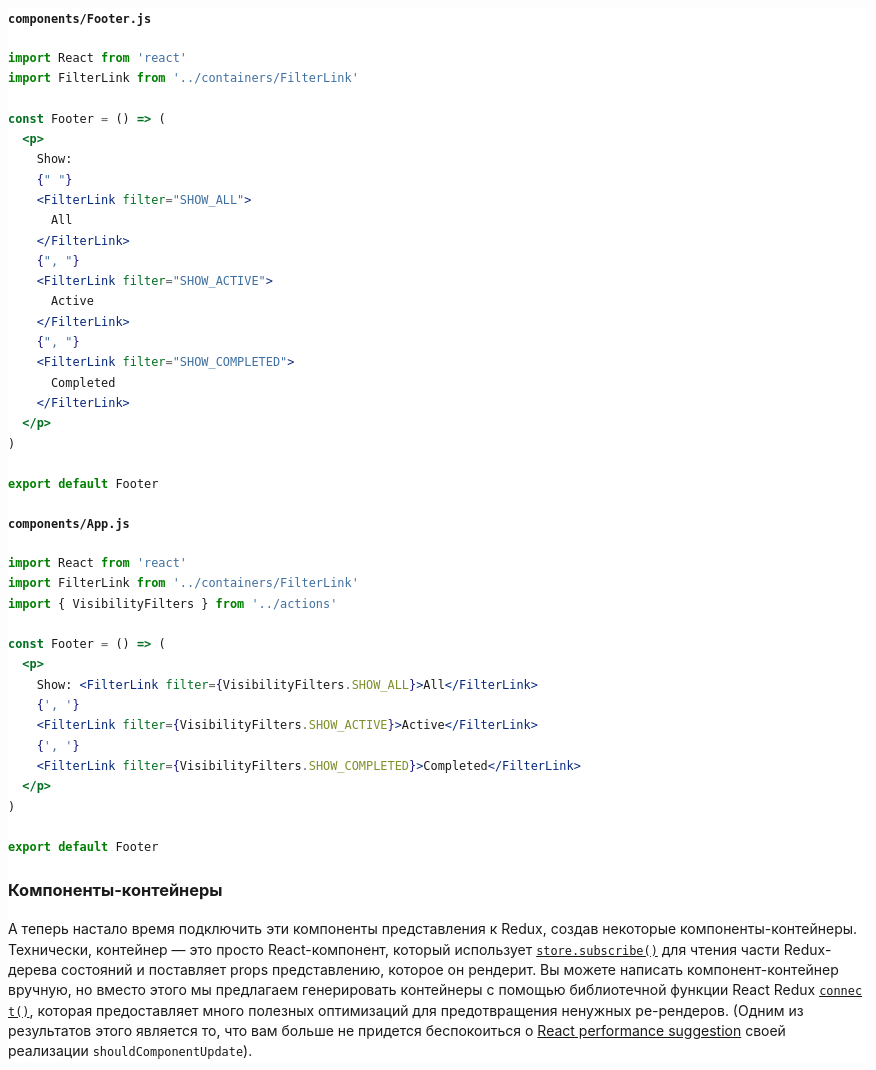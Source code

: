 #### `components/Footer.js`

```jsx
import React from 'react'
import FilterLink from '../containers/FilterLink'

const Footer = () => (
  <p>
    Show:
    {" "}
    <FilterLink filter="SHOW_ALL">
      All
    </FilterLink>
    {", "}
    <FilterLink filter="SHOW_ACTIVE">
      Active
    </FilterLink>
    {", "}
    <FilterLink filter="SHOW_COMPLETED">
      Completed
    </FilterLink>
  </p>
)

export default Footer
```

#### `components/App.js`

```jsx
import React from 'react'
import FilterLink from '../containers/FilterLink'
import { VisibilityFilters } from '../actions'

const Footer = () => (
  <p>
    Show: <FilterLink filter={VisibilityFilters.SHOW_ALL}>All</FilterLink>
    {', '}
    <FilterLink filter={VisibilityFilters.SHOW_ACTIVE}>Active</FilterLink>
    {', '}
    <FilterLink filter={VisibilityFilters.SHOW_COMPLETED}>Completed</FilterLink>
  </p>
)

export default Footer
```

### Компоненты-контейнеры

А теперь настало время подключить эти компоненты представления к Redux, создав некоторые компоненты-контейнеры. Технически, контейнер — это просто React-компонент, который использует [`store.subscribe()`](https://rajdee.gitbooks.io/redux-in-russian/content/docs/api/Store.html#subscribe) для чтения части Redux-дерева состояний и поставляет props представлению, которое он рендерит. Вы можете написать компонент-контейнер вручную, но вместо этого мы предлагаем генерировать контейнеры с помощью библиотечной функции React Redux [`connect()`](https://github.com/reactjs/react-redux/blob/master/docs/api.md#connectmapstatetoprops-mapdispatchtoprops-mergeprops-options), которая предоставляет много полезных оптимизаций для предотвращения ненужных ре-рендеров. (Одним из результатов этого является то, что вам больше не придется беспокоиться о [React performance suggestion](https://facebook.github.io/react/docs/advanced-performance.html) своей реализации `shouldComponentUpdate`).
